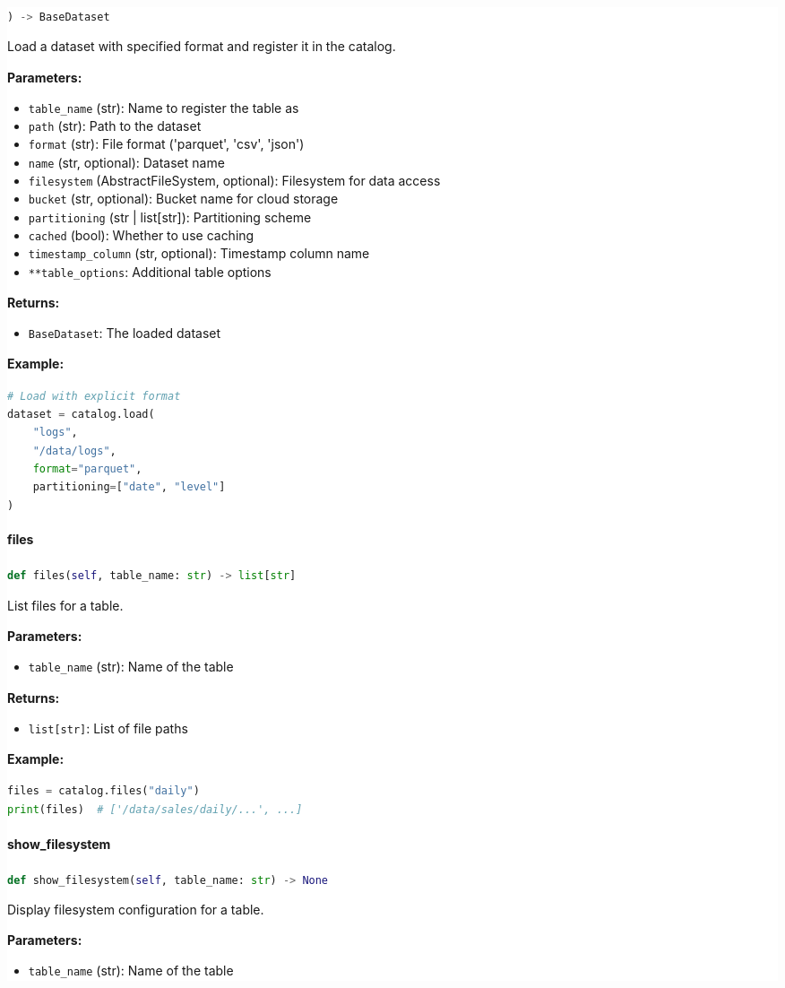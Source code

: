 ```python
) -> BaseDataset
```
Load a dataset with specified format and register it in the catalog.

**Parameters:**
- `table_name` (str): Name to register the table as
- `path` (str): Path to the dataset
- `format` (str): File format ('parquet', 'csv', 'json')
- `name` (str, optional): Dataset name
- `filesystem` (AbstractFileSystem, optional): Filesystem for data access
- `bucket` (str, optional): Bucket name for cloud storage
- `partitioning` (str | list[str]): Partitioning scheme
- `cached` (bool): Whether to use caching
- `timestamp_column` (str, optional): Timestamp column name
- `**table_options`: Additional table options

**Returns:**
- `BaseDataset`: The loaded dataset

**Example:**
```python
# Load with explicit format
dataset = catalog.load(
    "logs",
    "/data/logs",
    format="parquet",
    partitioning=["date", "level"]
)
```

#### files
```python
def files(self, table_name: str) -> list[str]
```
List files for a table.

**Parameters:**
- `table_name` (str): Name of the table

**Returns:**
- `list[str]`: List of file paths

**Example:**
```python
files = catalog.files("daily")
print(files)  # ['/data/sales/daily/...', ...]
```

#### show_filesystem
```python
def show_filesystem(self, table_name: str) -> None
```
Display filesystem configuration for a table.

**Parameters:**
- `table_name` (str): Name of the table
